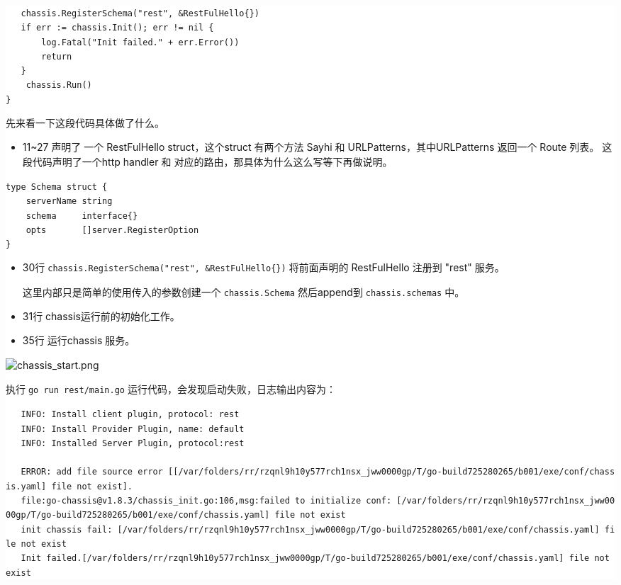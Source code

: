 ```
   chassis.RegisterSchema("rest", &RestFulHello{})
   if err := chassis.Init(); err != nil {
       log.Fatal("Init failed." + err.Error())
       return
   }
    chassis.Run()
}
```


先来看一下这段代码具体做了什么。

   

   - 11~27  声明了 一个 RestFulHello struct，这个struct 有两个方法 Sayhi 和 URLPatterns，其中URLPatterns 返回一个 Route 列表。 这段代码声明了一个http handler 和 对应的路由，那具体为什么这么写等下再做说明。


```
type Schema struct {
    serverName string
    schema     interface{}
    opts       []server.RegisterOption
}
```

   

- 30行 `chassis.RegisterSchema("rest", &RestFulHello{})` 将前面声明的 RestFulHello 注册到 "rest" 服务。

   这里内部只是简单的使用传入的参数创建一个 `chassis.Schema` 然后append到 `chassis.schemas` 中。

- 31行 chassis运行前的初始化工作。
- 35行 运行chassis 服务。

   


![chassis_start.png](http://media.gusibi.mobi/ti_WF2mI4lC_8F_aeZF7-FxgsBcSkcRMZBrjrKv_vAZ87MV0q3P0Uo7Ukk4d9PW_)

   

执行 `go run rest/main.go` 运行代码，会发现启动失败，日志输出内容为：

   

```
   INFO: Install client plugin, protocol: rest
   INFO: Install Provider Plugin, name: default
   INFO: Installed Server Plugin, protocol:rest
   
   ERROR: add file source error [[/var/folders/rr/rzqnl9h10y577rch1nsx_jww0000gp/T/go-build725280265/b001/exe/conf/chassis.yaml] file not exist].
   file:go-chassis@v1.8.3/chassis_init.go:106,msg:failed to initialize conf: [/var/folders/rr/rzqnl9h10y577rch1nsx_jww0000gp/T/go-build725280265/b001/exe/conf/chassis.yaml] file not exist
   init chassis fail: [/var/folders/rr/rzqnl9h10y577rch1nsx_jww0000gp/T/go-build725280265/b001/exe/conf/chassis.yaml] file not exist
   Init failed.[/var/folders/rr/rzqnl9h10y577rch1nsx_jww0000gp/T/go-build725280265/b001/exe/conf/chassis.yaml] file not exist
```
